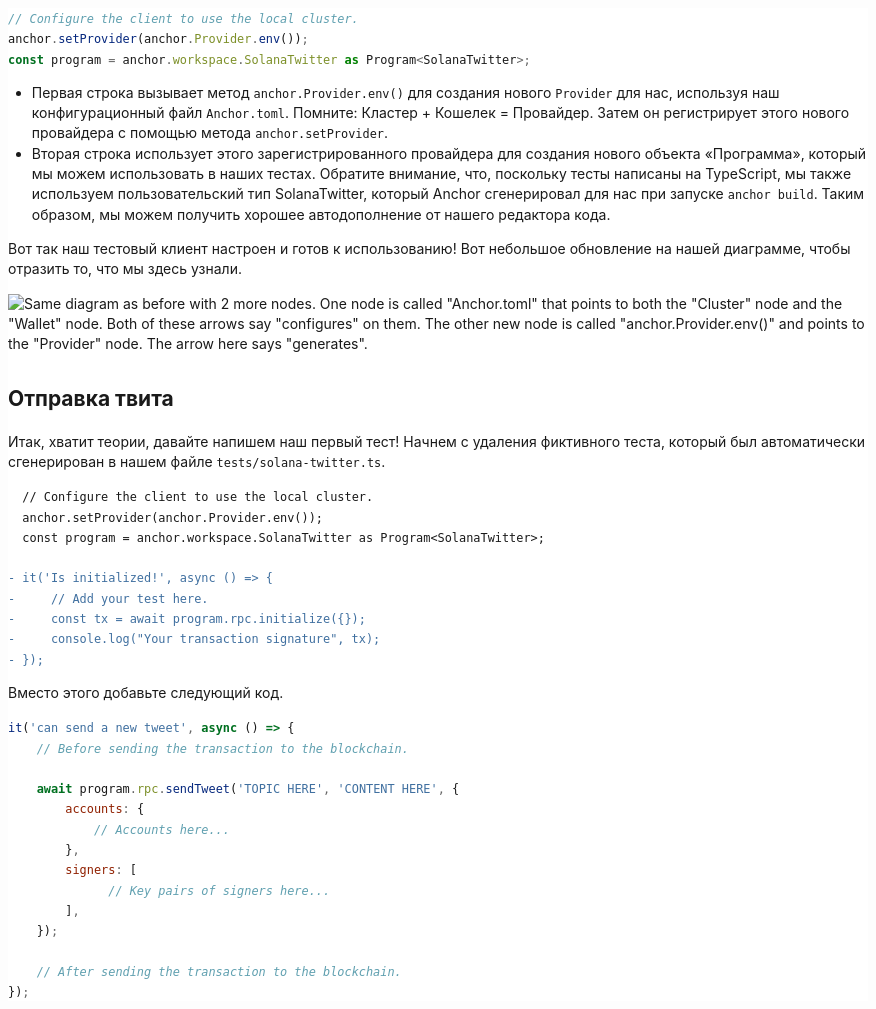 ```js
// Configure the client to use the local cluster.
anchor.setProvider(anchor.Provider.env());
const program = anchor.workspace.SolanaTwitter as Program<SolanaTwitter>;
```

- Первая строка вызывает метод `anchor.Provider.env()` для создания нового `Provider` для нас, используя наш конфигурационный файл `Anchor.toml`. Помните: Кластер + Кошелек = Провайдер. Затем он регистрирует этого нового провайдера с помощью метода `anchor.setProvider`.
- Вторая строка использует этого зарегистрированного провайдера для создания нового объекта «Программа», который мы можем использовать в наших тестах. Обратите внимание, что, поскольку тесты написаны на TypeScript, мы также используем пользовательский тип SolanaTwitter, который Anchor сгенерировал для нас при запуске `anchor build`. Таким образом, мы можем получить хорошее автодополнение от нашего редактора кода.

Вот так наш тестовый клиент настроен и готов к использованию! Вот небольшое обновление на нашей диаграмме, чтобы отразить то, что мы здесь узнали.

![Same diagram as before with 2 more nodes. One node is called &quot;Anchor.toml&quot; that points to both the &quot;Cluster&quot; node and the &quot;Wallet&quot; node. Both of these arrows say &quot;configures&quot; on them. The other new node is called &quot;anchor.Provider.env()&quot; and points to the &quot;Provider&quot; node. The arrow here says &quot;generates&quot;.](https://lorisleiva.com/assets/articles/2021/1124-solana-5-test-instruction/solana-models-4.png)

## Отправка твита

Итак, хватит теории, давайте напишем наш первый тест! Начнем с удаления фиктивного теста, который был автоматически сгенерирован в нашем файле `tests/solana-twitter.ts`.

```diff
  // Configure the client to use the local cluster.
  anchor.setProvider(anchor.Provider.env());
  const program = anchor.workspace.SolanaTwitter as Program<SolanaTwitter>;

- it('Is initialized!', async () => {
-     // Add your test here.
-     const tx = await program.rpc.initialize({});
-     console.log("Your transaction signature", tx);
- });
```

Вместо этого добавьте следующий код.

```js
it('can send a new tweet', async () => {
    // Before sending the transaction to the blockchain.

    await program.rpc.sendTweet('TOPIC HERE', 'CONTENT HERE', {
        accounts: {
            // Accounts here...
        },
        signers: [
              // Key pairs of signers here...
        ],
    });

    // After sending the transaction to the blockchain.
});
```
